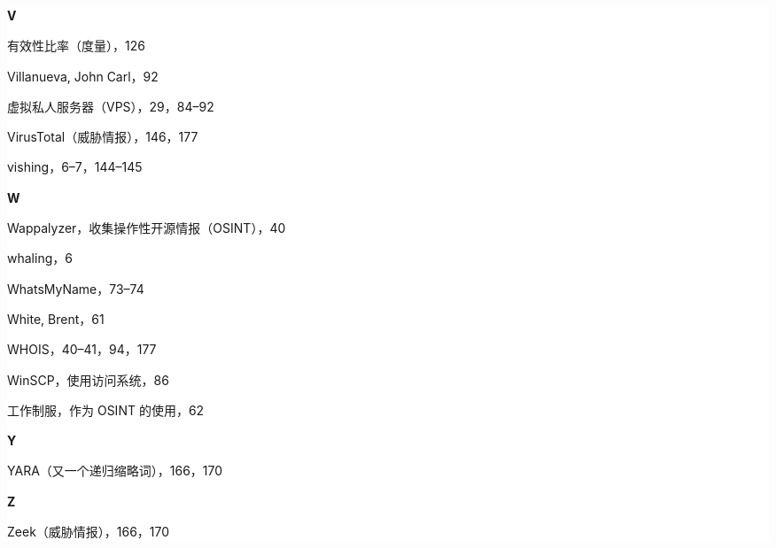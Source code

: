 **V**

有效性比率（度量），126

Villanueva, John Carl，92

虚拟私人服务器（VPS），29，84–92

VirusTotal（威胁情报），146，177

vishing，6–7，144–145

**W**

Wappalyzer，收集操作性开源情报（OSINT），40

whaling，6

WhatsMyName，73–74

White, Brent，61

WHOIS，40–41，94，177

WinSCP，使用访问系统，86

工作制服，作为 OSINT 的使用，62

**Y**

YARA（又一个递归缩略词），166，170

**Z**

Zeek（威胁情报），166，170
